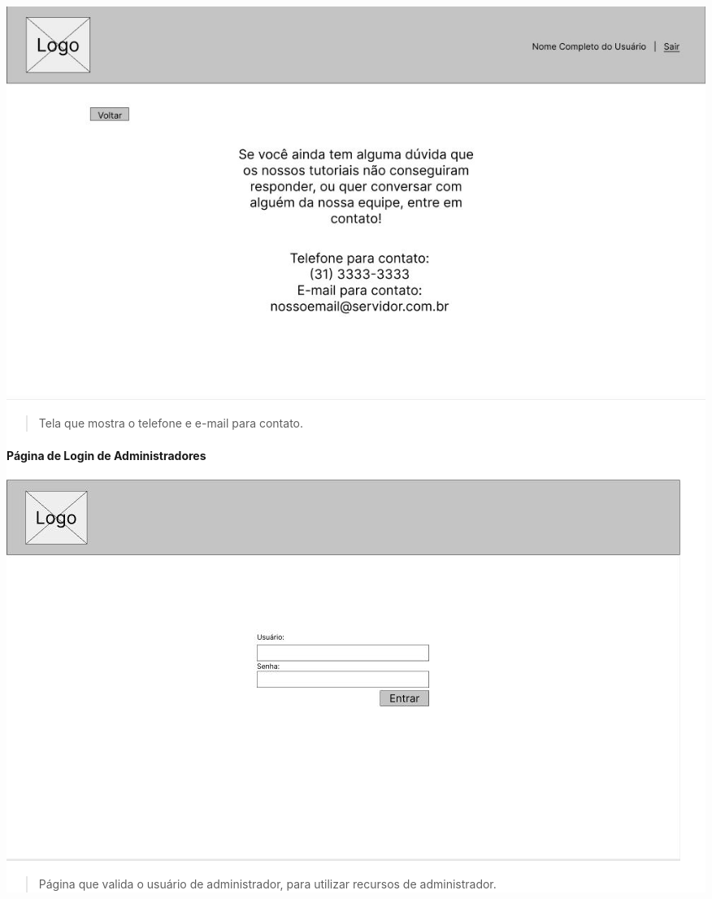 ![PáginaDeContatoComputador](images/Wireframe/w_pagina-contato.JPG)
> Tela que mostra o telefone e e-mail para contato.

#### Página de Login de Administradores
![PáginaDeLoginDeAdministradores](images/Wireframe/w_pagina-login-administradores.JPG)
> Página que valida o usuário de administrador, para utilizar recursos de administrador. 
